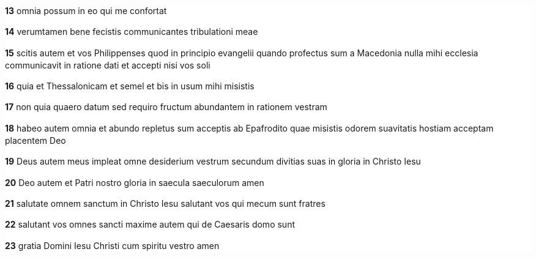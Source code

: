 **13** omnia possum in eo qui me confortat

**14** verumtamen bene fecistis communicantes tribulationi meae

**15** scitis autem et vos Philippenses quod in principio evangelii quando profectus sum a Macedonia nulla mihi ecclesia communicavit in ratione dati et accepti nisi vos soli

**16** quia et Thessalonicam et semel et bis in usum mihi misistis

**17** non quia quaero datum sed requiro fructum abundantem in rationem vestram

**18** habeo autem omnia et abundo repletus sum acceptis ab Epafrodito quae misistis odorem suavitatis hostiam acceptam placentem Deo

**19** Deus autem meus impleat omne desiderium vestrum secundum divitias suas in gloria in Christo Iesu

**20** Deo autem et Patri nostro gloria in saecula saeculorum amen

**21** salutate omnem sanctum in Christo Iesu salutant vos qui mecum sunt fratres

**22** salutant vos omnes sancti maxime autem qui de Caesaris domo sunt

**23** gratia Domini Iesu Christi cum spiritu vestro amen

